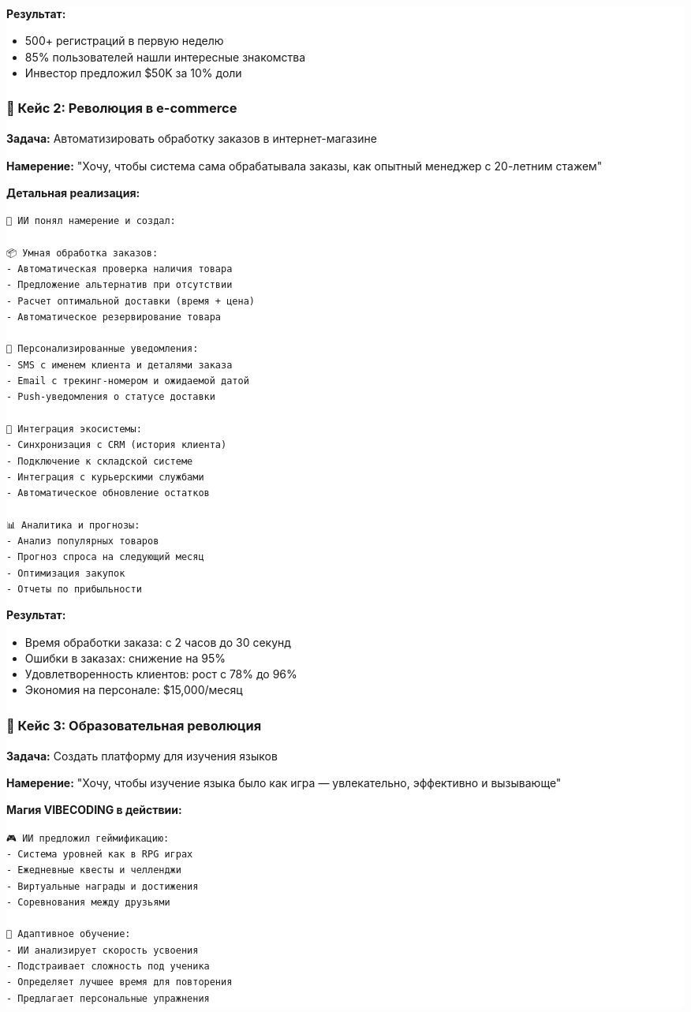 **Результат:** 
- 500+ регистраций в первую неделю
- 85% пользователей нашли интересные знакомства
- Инвестор предложил $50K за 10% доли

### 🌟 Кейс 2: Революция в e-commerce

**Задача:** Автоматизировать обработку заказов в интернет-магазине

**Намерение:**
"Хочу, чтобы система сама обрабатывала заказы, как опытный менеджер с 20-летним стажем"

**Детальная реализация:**
```
🧠 ИИ понял намерение и создал:

📦 Умная обработка заказов:
- Автоматическая проверка наличия товара
- Предложение альтернатив при отсутствии
- Расчет оптимальной доставки (время + цена)
- Автоматическое резервирование товара

💬 Персонализированные уведомления:
- SMS с именем клиента и деталями заказа
- Email с трекинг-номером и ожидаемой датой
- Push-уведомления о статусе доставки

🔗 Интеграция экосистемы:
- Синхронизация с CRM (история клиента)
- Подключение к складской системе
- Интеграция с курьерскими службами
- Автоматическое обновление остатков

📊 Аналитика и прогнозы:
- Анализ популярных товаров
- Прогноз спроса на следующий месяц
- Оптимизация закупок
- Отчеты по прибыльности
```

**Результат:** 
- Время обработки заказа: с 2 часов до 30 секунд
- Ошибки в заказах: снижение на 95%
- Удовлетворенность клиентов: рост с 78% до 96%
- Экономия на персонале: $15,000/месяц

### 🌟 Кейс 3: Образовательная революция

**Задача:** Создать платформу для изучения языков

**Намерение:**
"Хочу, чтобы изучение языка было как игра — увлекательно, эффективно и вызывающе"

**Магия VIBECODING в действии:**
```
🎮 ИИ предложил геймификацию:
- Система уровней как в RPG играх
- Ежедневные квесты и челленджи
- Виртуальные награды и достижения
- Соревнования между друзьями

🧠 Адаптивное обучение:
- ИИ анализирует скорость усвоения
- Подстраивает сложность под ученика
- Определяет лучшее время для повторения
- Предлагает персональные упражнения

```